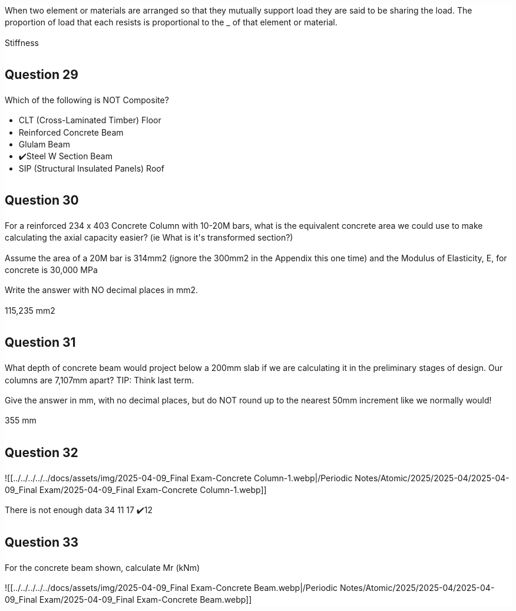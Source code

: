 When two element or materials are arranged so that they mutually support load they are said to be sharing the load. The proportion of load that each resists is proportional to the \_ of that element or material.

Stiffness

## Question 29

Which of the following is NOT Composite?

- CLT (Cross-Laminated Timber) Floor
- Reinforced Concrete Beam
- Glulam Beam
- ✔️Steel W Section Beam
- SIP (Structural Insulated Panels) Roof


## Question 30

For a reinforced 234 x 403 Concrete Column with 10-20M bars, what is the equivalent concrete area we could use to make calculating the axial capacity easier? (ie What is it's transformed section?)

Assume the area of a 20M bar is 314mm2 (ignore the 300mm2 in the Appendix this one time) and the Modulus of Elasticity, E, for concrete is 30,000 MPa

Write the answer with NO decimal places in mm2.

115,235 mm2

## Question 31

What depth of concrete beam would project below a 200mm slab if we are calculating it in the preliminary stages of design. Our columns are 7,107mm apart? TIP: Think last term.

Give the answer in mm, with no decimal places, but do NOT round up to the nearest 50mm increment like we normally would!

355 mm

## Question 32

![[../../../../../docs/assets/img/2025-04-09_Final Exam-Concrete Column-1.webp|/Periodic Notes/Atomic/2025/2025-04/2025-04-09_Final Exam/2025-04-09_Final Exam-Concrete Column-1.webp]]

There is not enough data
34
11
17
✔️12

## Question 33

For the concrete beam shown, calculate Mr (kNm)

![[../../../../../docs/assets/img/2025-04-09_Final Exam-Concrete Beam.webp|/Periodic Notes/Atomic/2025/2025-04/2025-04-09_Final Exam/2025-04-09_Final Exam-Concrete Beam.webp]]
